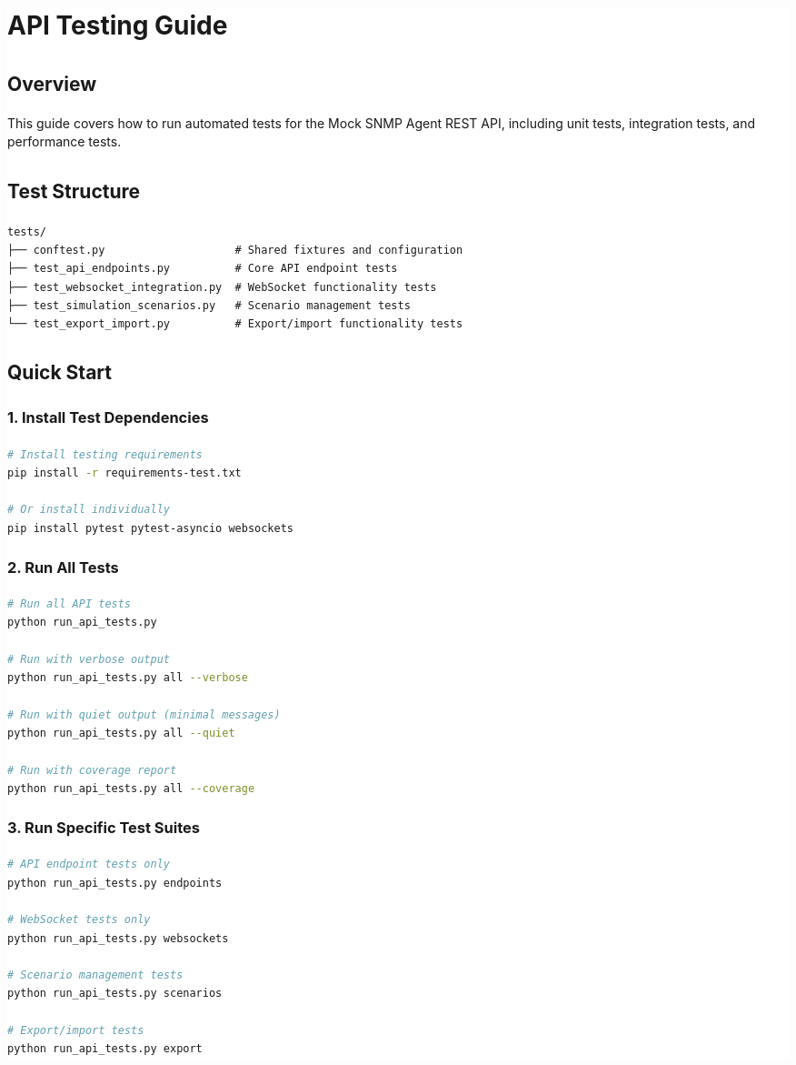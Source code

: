# API Testing Guide

## Overview

This guide covers how to run automated tests for the Mock SNMP Agent REST API, including unit tests, integration tests, and performance tests.

## Test Structure

```
tests/
├── conftest.py                    # Shared fixtures and configuration
├── test_api_endpoints.py          # Core API endpoint tests
├── test_websocket_integration.py  # WebSocket functionality tests
├── test_simulation_scenarios.py   # Scenario management tests
└── test_export_import.py          # Export/import functionality tests
```

## Quick Start

### 1. Install Test Dependencies

```bash
# Install testing requirements
pip install -r requirements-test.txt

# Or install individually
pip install pytest pytest-asyncio websockets
```

### 2. Run All Tests

```bash
# Run all API tests
python run_api_tests.py

# Run with verbose output
python run_api_tests.py all --verbose

# Run with quiet output (minimal messages)
python run_api_tests.py all --quiet

# Run with coverage report
python run_api_tests.py all --coverage
```

### 3. Run Specific Test Suites

```bash
# API endpoint tests only
python run_api_tests.py endpoints

# WebSocket tests only  
python run_api_tests.py websockets

# Scenario management tests
python run_api_tests.py scenarios

# Export/import tests
python run_api_tests.py export
```
